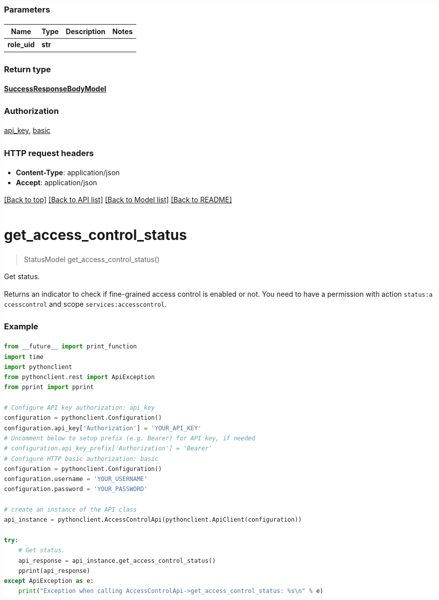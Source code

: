 ### Parameters

Name | Type | Description  | Notes
------------- | ------------- | ------------- | -------------
 **role_uid** | **str**|  | 

### Return type

[**SuccessResponseBodyModel**](SuccessResponseBodyModel.md)

### Authorization

[api_key](../README.md#api_key), [basic](../README.md#basic)

### HTTP request headers

 - **Content-Type**: application/json
 - **Accept**: application/json

[[Back to top]](#) [[Back to API list]](../README.md#documentation-for-api-endpoints) [[Back to Model list]](../README.md#documentation-for-models) [[Back to README]](../README.md)

# **get_access_control_status**
> StatusModel get_access_control_status()

Get status.

Returns an indicator to check if fine-grained access control is enabled or not.  You need to have a permission with action `status:accesscontrol` and scope `services:accesscontrol`.

### Example
```python
from __future__ import print_function
import time
import pythonclient
from pythonclient.rest import ApiException
from pprint import pprint

# Configure API key authorization: api_key
configuration = pythonclient.Configuration()
configuration.api_key['Authorization'] = 'YOUR_API_KEY'
# Uncomment below to setup prefix (e.g. Bearer) for API key, if needed
# configuration.api_key_prefix['Authorization'] = 'Bearer'
# Configure HTTP basic authorization: basic
configuration = pythonclient.Configuration()
configuration.username = 'YOUR_USERNAME'
configuration.password = 'YOUR_PASSWORD'

# create an instance of the API class
api_instance = pythonclient.AccessControlApi(pythonclient.ApiClient(configuration))

try:
    # Get status.
    api_response = api_instance.get_access_control_status()
    pprint(api_response)
except ApiException as e:
    print("Exception when calling AccessControlApi->get_access_control_status: %s\n" % e)
```
